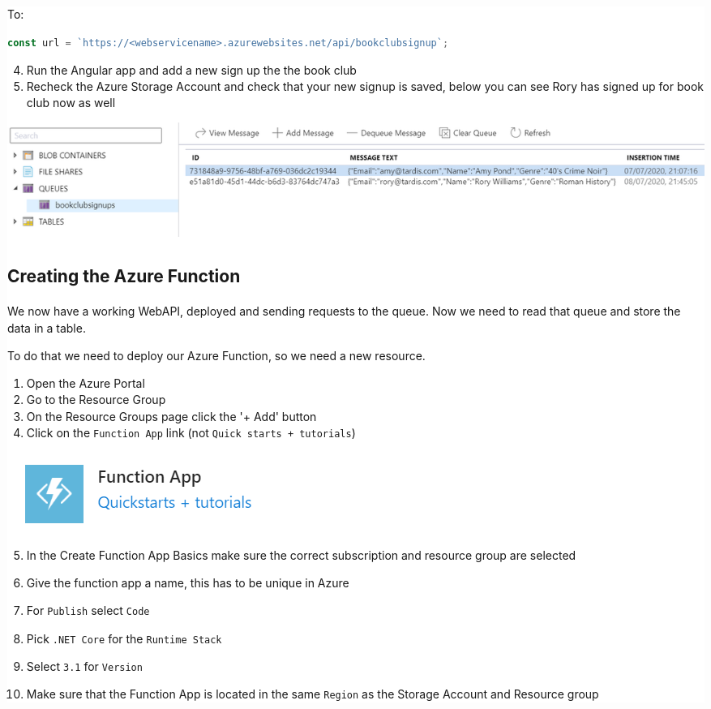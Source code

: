 To:
``` ts
const url = `https://<webservicename>.azurewebsites.net/api/bookclubsignup`;
```

4. Run the Angular app and add a new sign up the the book club
5. Recheck the Azure Storage Account and check that your new signup is saved, below you can see Rory has signed up for book club now as well

![Azure Storage Explorer With Second Request](https://raw.githubusercontent.com/StacyCash/azure-command-and-query/main/blog-posts/step-two/Images/azure-portal-storage-explorer-queue-after-deploy.png)

## Creating the Azure Function

We now have a working WebAPI, deployed and sending requests to the queue. Now we need to read that queue and store the data in a table.

To do that we need to deploy our Azure Function, so we need a new resource.

1. Open the Azure Portal
2. Go to the Resource Group
3. On the Resource Groups page click the '+ Add' button
4. Click on the `Function App` link (not `Quick starts + tutorials`)

![Function App Icon](https://raw.githubusercontent.com/StacyCash/azure-command-and-query/main/blog-posts/step-two/Images/azure-resource-add-function-app.png)

5. In the Create Function App Basics make sure the correct subscription and resource group are selected

6. Give the function app a name, this has to be unique in Azure

7. For `Publish` select `Code`

8. Pick `.NET Core` for the `Runtime Stack`

9. Select `3.1` for `Version`

10. Make sure that the Function App is located in the same `Region` as the Storage Account and Resource group
